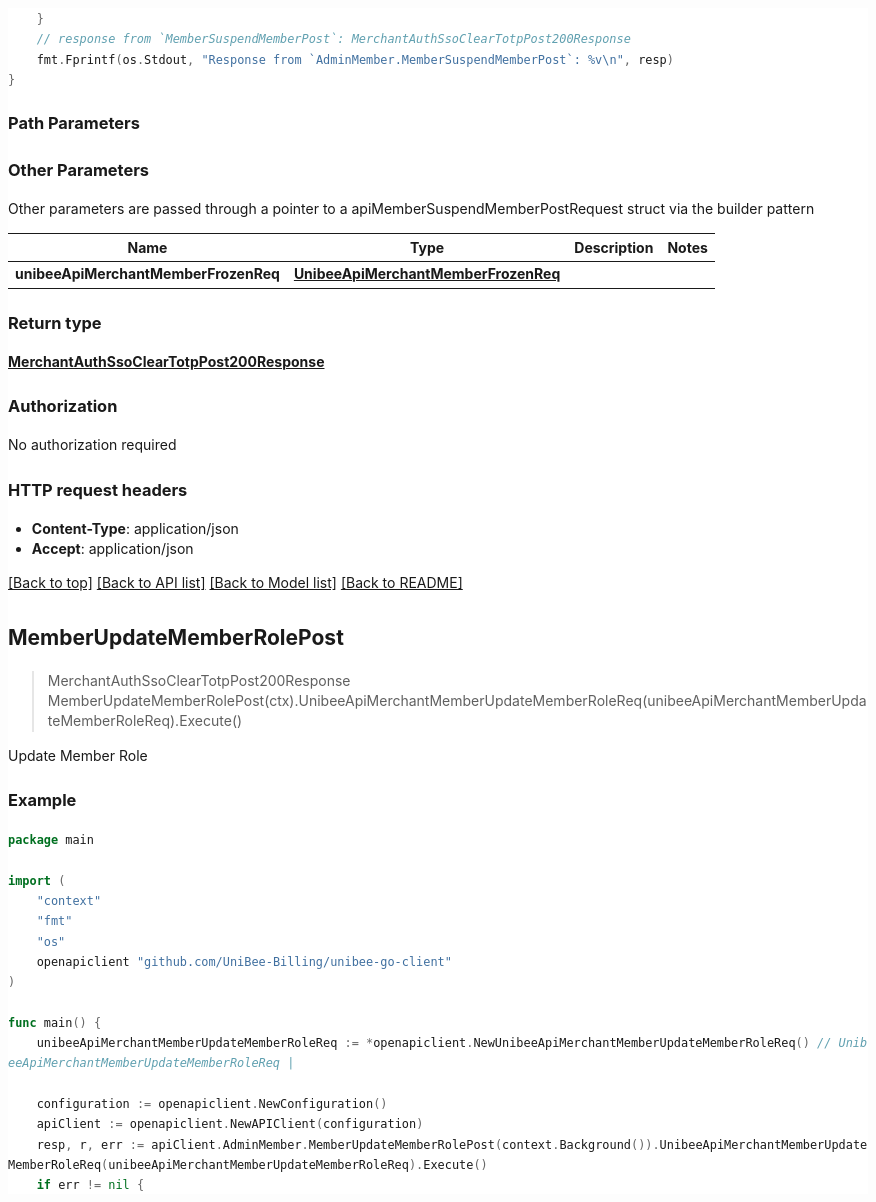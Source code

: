```go
	}
	// response from `MemberSuspendMemberPost`: MerchantAuthSsoClearTotpPost200Response
	fmt.Fprintf(os.Stdout, "Response from `AdminMember.MemberSuspendMemberPost`: %v\n", resp)
}
```

### Path Parameters



### Other Parameters

Other parameters are passed through a pointer to a apiMemberSuspendMemberPostRequest struct via the builder pattern


Name | Type | Description  | Notes
------------- | ------------- | ------------- | -------------
 **unibeeApiMerchantMemberFrozenReq** | [**UnibeeApiMerchantMemberFrozenReq**](UnibeeApiMerchantMemberFrozenReq.md) |  | 

### Return type

[**MerchantAuthSsoClearTotpPost200Response**](MerchantAuthSsoClearTotpPost200Response.md)

### Authorization

No authorization required

### HTTP request headers

- **Content-Type**: application/json
- **Accept**: application/json

[[Back to top]](#) [[Back to API list]](../README.md#documentation-for-api-endpoints)
[[Back to Model list]](../README.md#documentation-for-models)
[[Back to README]](../README.md)


## MemberUpdateMemberRolePost

> MerchantAuthSsoClearTotpPost200Response MemberUpdateMemberRolePost(ctx).UnibeeApiMerchantMemberUpdateMemberRoleReq(unibeeApiMerchantMemberUpdateMemberRoleReq).Execute()

Update Member Role

### Example

```go
package main

import (
	"context"
	"fmt"
	"os"
	openapiclient "github.com/UniBee-Billing/unibee-go-client"
)

func main() {
	unibeeApiMerchantMemberUpdateMemberRoleReq := *openapiclient.NewUnibeeApiMerchantMemberUpdateMemberRoleReq() // UnibeeApiMerchantMemberUpdateMemberRoleReq | 

	configuration := openapiclient.NewConfiguration()
	apiClient := openapiclient.NewAPIClient(configuration)
	resp, r, err := apiClient.AdminMember.MemberUpdateMemberRolePost(context.Background()).UnibeeApiMerchantMemberUpdateMemberRoleReq(unibeeApiMerchantMemberUpdateMemberRoleReq).Execute()
	if err != nil {
```